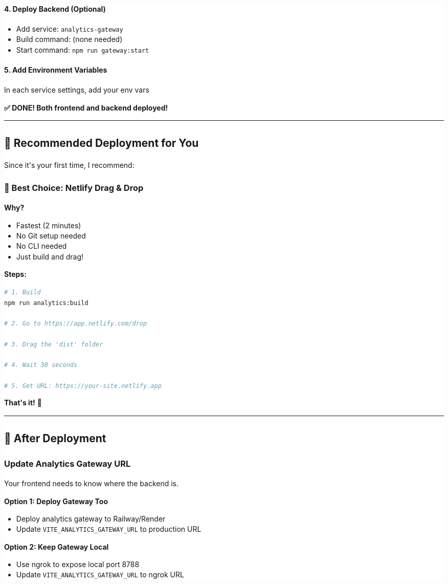 #### 4. Deploy Backend (Optional)
- Add service: `analytics-gateway`
- Build command: (none needed)
- Start command: `npm run gateway:start`

#### 5. Add Environment Variables
In each service settings, add your env vars

**✅ DONE! Both frontend and backend deployed!**

---

## 🎯 Recommended Deployment for You

Since it's your first time, I recommend:

### **🥇 Best Choice: Netlify Drag & Drop**

**Why?**
- Fastest (2 minutes)
- No Git setup needed
- No CLI needed
- Just build and drag!

**Steps:**
```bash
# 1. Build
npm run analytics:build

# 2. Go to https://app.netlify.com/drop

# 3. Drag the 'dist' folder

# 4. Wait 30 seconds

# 5. Get URL: https://your-site.netlify.app
```

**That's it!** 🎉

---

## 🔧 After Deployment

### Update Analytics Gateway URL

Your frontend needs to know where the backend is.

**Option 1: Deploy Gateway Too**
- Deploy analytics gateway to Railway/Render
- Update `VITE_ANALYTICS_GATEWAY_URL` to production URL

**Option 2: Keep Gateway Local**
- Use ngrok to expose local port 8788
- Update `VITE_ANALYTICS_GATEWAY_URL` to ngrok URL
